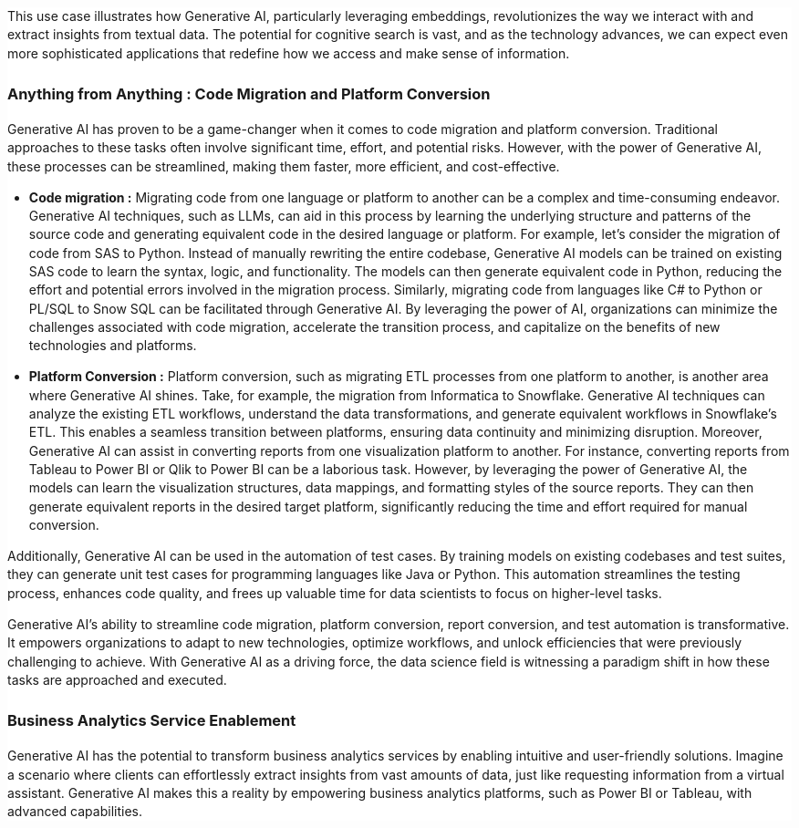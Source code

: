 This use case illustrates how Generative AI, particularly leveraging embeddings, revolutionizes the way we interact with and extract insights from textual data. The potential for cognitive search is vast, and as the technology advances, we can expect even more sophisticated applications that redefine how we access and make sense of information.

### Anything from Anything : Code Migration and Platform Conversion

Generative AI has proven to be a game-changer when it comes to code migration and platform conversion. Traditional approaches to these tasks often involve significant time, effort, and potential risks. However, with the power of Generative AI, these processes can be streamlined, making them faster, more efficient, and cost-effective.

* **Code migration :** Migrating code from one language or platform to another can be a complex and time-consuming endeavor. Generative AI techniques, such as LLMs, can aid in this process by learning the underlying structure and patterns of the source code and generating equivalent code in the desired language or platform.
For example, let’s consider the migration of code from SAS to Python. Instead of manually rewriting the entire codebase, Generative AI models can be trained on existing SAS code to learn the syntax, logic, and functionality. The models can then generate equivalent code in Python, reducing the effort and potential errors involved in the migration process. Similarly, migrating code from languages like C# to Python or PL/SQL to Snow SQL can be facilitated through Generative AI. By leveraging the power of AI, organizations can minimize the challenges associated with code migration, accelerate the transition process, and capitalize on the benefits of new technologies and platforms.

* **Platform Conversion :** Platform conversion, such as migrating ETL processes from one platform to another, is another area where Generative AI shines. Take, for example, the migration from Informatica to Snowflake. Generative AI techniques can analyze the existing ETL workflows, understand the data transformations, and generate equivalent workflows in Snowflake’s ETL. This enables a seamless transition between platforms, ensuring data continuity and minimizing disruption. Moreover, Generative AI can assist in converting reports from one visualization platform to another. For instance, converting reports from Tableau to Power BI or Qlik to Power BI can be a laborious task. However, by leveraging the power of Generative AI, the models can learn the visualization structures, data mappings, and formatting styles of the source reports. They can then generate equivalent reports in the desired target platform, significantly reducing the time and effort required for manual conversion.

Additionally, Generative AI can be used in the automation of test cases. By training models on existing codebases and test suites, they can generate unit test cases for programming languages like Java or Python. This automation streamlines the testing process, enhances code quality, and frees up valuable time for data scientists to focus on higher-level tasks.

Generative AI’s ability to streamline code migration, platform conversion, report conversion, and test automation is transformative. It empowers organizations to adapt to new technologies, optimize workflows, and unlock efficiencies that were previously challenging to achieve. With Generative AI as a driving force, the data science field is witnessing a paradigm shift in how these tasks are approached and executed.

### Business Analytics Service Enablement

Generative AI has the potential to transform business analytics services by enabling intuitive and user-friendly solutions. Imagine a scenario where clients can effortlessly extract insights from vast amounts of data, just like requesting information from a virtual assistant. Generative AI makes this a reality by empowering business analytics platforms, such as Power BI or Tableau, with advanced capabilities.
